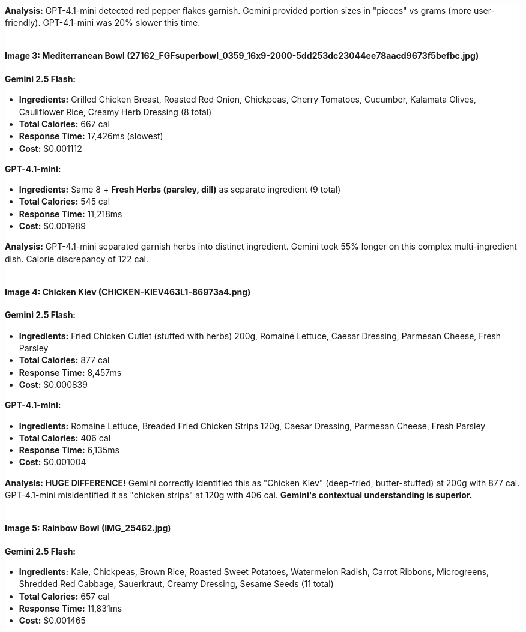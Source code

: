 **Analysis:** GPT-4.1-mini detected red pepper flakes garnish. Gemini provided portion sizes in "pieces" vs grams (more user-friendly). GPT-4.1-mini was 20% slower this time.

---

#### Image 3: Mediterranean Bowl (27162_FGFsuperbowl_0359_16x9-2000-5dd253dc23044ee78aacd9673f5befbc.jpg)

**Gemini 2.5 Flash:**
- **Ingredients:** Grilled Chicken Breast, Roasted Red Onion, Chickpeas, Cherry Tomatoes, Cucumber, Kalamata Olives, Cauliflower Rice, Creamy Herb Dressing (8 total)
- **Total Calories:** 667 cal
- **Response Time:** 17,426ms (slowest)
- **Cost:** $0.001112

**GPT-4.1-mini:**
- **Ingredients:** Same 8 + **Fresh Herbs (parsley, dill)** as separate ingredient (9 total)
- **Total Calories:** 545 cal
- **Response Time:** 11,218ms
- **Cost:** $0.001989

**Analysis:** GPT-4.1-mini separated garnish herbs into distinct ingredient. Gemini took 55% longer on this complex multi-ingredient dish. Calorie discrepancy of 122 cal.

---

#### Image 4: Chicken Kiev (CHICKEN-KIEV463L1-86973a4.png)

**Gemini 2.5 Flash:**
- **Ingredients:** Fried Chicken Cutlet (stuffed with herbs) 200g, Romaine Lettuce, Caesar Dressing, Parmesan Cheese, Fresh Parsley
- **Total Calories:** 877 cal
- **Response Time:** 8,457ms
- **Cost:** $0.000839

**GPT-4.1-mini:**
- **Ingredients:** Romaine Lettuce, Breaded Fried Chicken Strips 120g, Caesar Dressing, Parmesan Cheese, Fresh Parsley
- **Total Calories:** 406 cal
- **Response Time:** 6,135ms
- **Cost:** $0.001004

**Analysis:** **HUGE DIFFERENCE!** Gemini correctly identified this as "Chicken Kiev" (deep-fried, butter-stuffed) at 200g with 877 cal. GPT-4.1-mini misidentified it as "chicken strips" at 120g with 406 cal. **Gemini's contextual understanding is superior.**

---

#### Image 5: Rainbow Bowl (IMG_25462.jpg)

**Gemini 2.5 Flash:**
- **Ingredients:** Kale, Chickpeas, Brown Rice, Roasted Sweet Potatoes, Watermelon Radish, Carrot Ribbons, Microgreens, Shredded Red Cabbage, Sauerkraut, Creamy Dressing, Sesame Seeds (11 total)
- **Total Calories:** 657 cal
- **Response Time:** 11,831ms
- **Cost:** $0.001465
